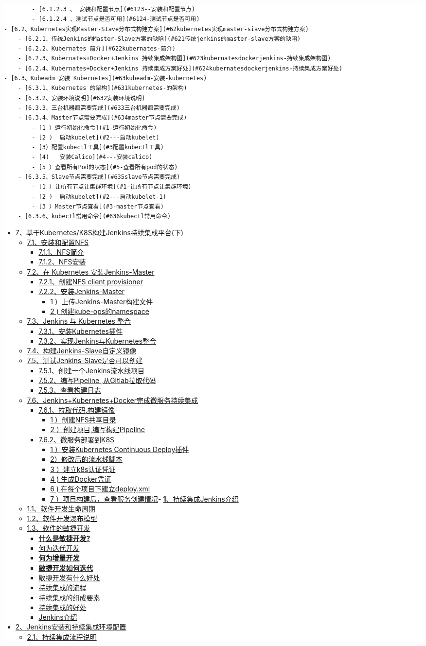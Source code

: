             - [6.1.2.3 、 安装和配置节点](#6123--安装和配置节点)
            - [6.1.2.4 、测试节点是否可用](#6124-测试节点是否可用)
    - [6.2、Kubernetes实现Master-SIave分布式构建方案](#62kubernetes实现master-siave分布式构建方案)
        - [6.2.1、传统Jenkins的Master-Slave方案的缺陷](#621传统jenkins的master-slave方案的缺陷)
        - [6.2.2、Kubernates 简介](#622kubernates-简介)
        - [6.2.3、Kubernates+Docker+Jenkins 持续集成架构图](#623kubernatesdockerjenkins-持续集成架构图)
        - [6.2.4、Kubernates+Docker+Jenkins 持续集成方案好处](#624kubernatesdockerjenkins-持续集成方案好处)
    - [6.3、Kubeadm 安装 Kubernetes](#63kubeadm-安装-kubernetes)
        - [6.3.1、Kubernetes 的架构](#631kubernetes-的架构)
        - [6.3.2、安装环境说明](#632安装环境说明)
        - [6.3.3、三台机器都需要完成](#633三台机器都需要完成)
        - [6.3.4、Master节点需要完成](#634master节点需要完成)
            - [1 ）运行初始化命令](#1-运行初始化命令)
            - [2 )  启动kubelet](#2---启动kubelet)
            - [3）配置kubectl工具](#3配置kubectl工具)
            - [4)   安装Calico](#4---安装calico)
            - [5 ）查看所有Pod的状态](#5-查看所有pod的状态)
        - [6.3.5、Slave节点需要完成](#635slave节点需要完成)
            - [1 ）让所有节点让集群环境](#1-让所有节点让集群环境)
            - [2 )  启动kubelet](#2---启动kubelet-1)
            - [3 ）Master节点査看](#3-master节点査看)
        - [6.3.6、kubectl常用命令](#636kubectl常用命令)
- [7、基于Kubernetes/K8S构建Jenkins持续集成平台(下)](#7基于kubernetesk8s构建jenkins持续集成平台下)
    - [7.1、安装和配置NFS](#71安装和配置nfs)
        - [7.1.1、NFS简介](#711nfs简介)
        - [7.1.2、NFS安装](#712nfs安装)
    - [7.2、在 Kubernetes 安装Jenkins-Master](#72在-kubernetes-安装jenkins-master)
        - [7.2.1、创建NFS client provisioner](#721创建nfs-client-provisioner)
        - [7.2.2、安装Jenkins-Master](#722安装jenkins-master)
            - [1 ）上传Jenkins-Master构建文件](#1-上传jenkins-master构建文件)
            - [2 ) 创建kube-ops的namespace](#2--创建kube-ops的namespace)
    - [7.3、Jenkins 与 Kubernetes 整合](#73jenkins-与-kubernetes-整合)
        - [7.3.1、安装Kubernetes插件](#731安装kubernetes插件)
        - [7.3.2、实现Jenkins与Kubernetes整合](#732实现jenkins与kubernetes整合)
    - [7.4、构建Jenkins-Slave自定义镜像](#74构建jenkins-slave自定义镜像)
    - [7.5、测试Jenkins-Slave是否可以创建](#75测试jenkins-slave是否可以创建)
        - [7.5.1、创建一个Jenkins流水线项目](#751创建一个jenkins流水线项目)
        - [7.5.2、编写Pipeline ,从Gltlab拉取代码](#752编写pipeline-从gltlab拉取代码)
        - [7.5.3、查看构建日志](#753查看构建日志)
    - [7.6、Jenkins+Kubernetes+Docker完成微服务持续集成](#76jenkinskubernetesdocker完成微服务持续集成)
        - [7.6.1、拉取代码,构建镜像](#761拉取代码构建镜像)
            - [1 ）创建NFS共享目录](#1-创建nfs共享目录)
            - [2 ）创建项目,编写构建Pipeline](#2-创建项目编写构建pipeline)
        - [7.6.2、微服务部署到K8S](#762微服务部署到k8s)
            - [1 ）安装Kubernetes Continuous Deploy插件](#1-安装kubernetes-continuous-deploy插件)
            - [2）修改后的流水线脚本](#2修改后的流水线脚本)
            - [3 ）建立k8s认证凭证](#3-建立k8s认证凭证)
            - [4 )  生成Docker凭证](#4---生成docker凭证)
            - [6 )  在每个项目下建立deploy.xml](#6---在每个项目下建立deployxml)
            - [7 ）项目构建后，查看服务创建情况](#7-项目构建后查看服务创建情况)- [**1**、持续集成Jenkins介绍](#1持续集成jenkins介绍)
  - [1.1、软件开发生命周期](#11软件开发生命周期)
  - [1.2、软件开发瀑布模型](#12软件开发瀑布模型)
  - [1.3、软件的敏捷开发](#13软件的敏捷开发)
      - [**什么是敏捷开发?**](#什么是敏捷开发)
      - [何为迭代开发](#何为迭代开发)
      - [**何为增量开发**](#何为增量开发)
      - [**敏捷开发如何迭代**](#敏捷开发如何迭代)
      - [敏捷开发有什么好处](#敏捷开发有什么好处)
      - [持续集成的流程](#持续集成的流程)
      - [持续集成的组成要素](#持续集成的组成要素)
      - [持续集成的好处](#持续集成的好处)
      - [Jenkins介绍](#jenkins介绍)
- [2、Jenkins安装和持续集成环境配置](#2jenkins安装和持续集成环境配置)
    - [2.1、持续集成流程说明](#21持续集成流程说明)